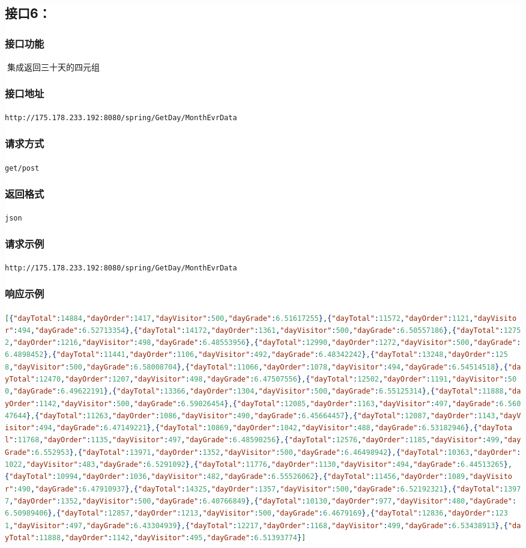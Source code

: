 

## 接口6：

### 接口功能

​				集成返回三十天的四元组

### 		接口地址	

```xml
http://175.178.233.192:8080/spring/GetDay/MonthEvrData
```

### 		请求方式

```xml
get/post
```

### 		返回格式

```xml
json
```

### 		请求示例

```xml
http://175.178.233.192:8080/spring/GetDay/MonthEvrData
```

### 		响应示例

```json
[{"dayTotal":14884,"dayOrder":1417,"dayVisitor":500,"dayGrade":6.51617255},{"dayTotal":11572,"dayOrder":1121,"dayVisitor":494,"dayGrade":6.52713354},{"dayTotal":14172,"dayOrder":1361,"dayVisitor":500,"dayGrade":6.50557186},{"dayTotal":12752,"dayOrder":1216,"dayVisitor":498,"dayGrade":6.48553956},{"dayTotal":12990,"dayOrder":1272,"dayVisitor":500,"dayGrade":6.4898452},{"dayTotal":11441,"dayOrder":1106,"dayVisitor":492,"dayGrade":6.48342242},{"dayTotal":13248,"dayOrder":1258,"dayVisitor":500,"dayGrade":6.58008704},{"dayTotal":11066,"dayOrder":1078,"dayVisitor":494,"dayGrade":6.54514518},{"dayTotal":12470,"dayOrder":1207,"dayVisitor":498,"dayGrade":6.47507556},{"dayTotal":12502,"dayOrder":1191,"dayVisitor":500,"dayGrade":6.49622191},{"dayTotal":13366,"dayOrder":1304,"dayVisitor":500,"dayGrade":6.55125314},{"dayTotal":11888,"dayOrder":1142,"dayVisitor":500,"dayGrade":6.59026454},{"dayTotal":12085,"dayOrder":1163,"dayVisitor":497,"dayGrade":6.56047644},{"dayTotal":11263,"dayOrder":1086,"dayVisitor":490,"dayGrade":6.45664457},{"dayTotal":12087,"dayOrder":1143,"dayVisitor":494,"dayGrade":6.47149221},{"dayTotal":10869,"dayOrder":1042,"dayVisitor":488,"dayGrade":6.53182946},{"dayTotal":11768,"dayOrder":1135,"dayVisitor":497,"dayGrade":6.48590256},{"dayTotal":12576,"dayOrder":1185,"dayVisitor":499,"dayGrade":6.552953},{"dayTotal":13971,"dayOrder":1352,"dayVisitor":500,"dayGrade":6.46498942},{"dayTotal":10363,"dayOrder":1022,"dayVisitor":483,"dayGrade":6.5291092},{"dayTotal":11776,"dayOrder":1130,"dayVisitor":494,"dayGrade":6.44513265},{"dayTotal":10994,"dayOrder":1036,"dayVisitor":482,"dayGrade":6.55526062},{"dayTotal":11456,"dayOrder":1089,"dayVisitor":490,"dayGrade":6.47910937},{"dayTotal":14325,"dayOrder":1357,"dayVisitor":500,"dayGrade":6.52192321},{"dayTotal":13977,"dayOrder":1352,"dayVisitor":500,"dayGrade":6.40766849},{"dayTotal":10130,"dayOrder":977,"dayVisitor":480,"dayGrade":6.50989406},{"dayTotal":12857,"dayOrder":1213,"dayVisitor":500,"dayGrade":6.4679169},{"dayTotal":12836,"dayOrder":1231,"dayVisitor":497,"dayGrade":6.43304939},{"dayTotal":12217,"dayOrder":1168,"dayVisitor":499,"dayGrade":6.53438913},{"dayTotal":11888,"dayOrder":1142,"dayVisitor":495,"dayGrade":6.51393774}]
```
